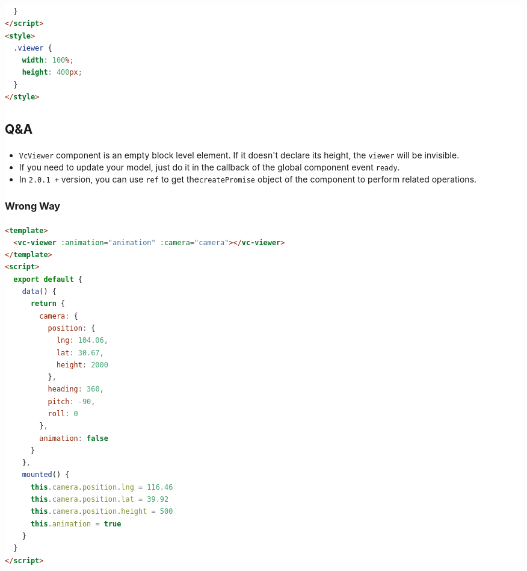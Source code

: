 ```html
  }
</script>
<style>
  .viewer {
    width: 100%;
    height: 400px;
  }
</style>
```

## Q&A

- `VcViewer` component is an empty block level element. If it doesn't declare its height, the `viewer` will be invisible.
- If you need to update your model, just do it in the callback of the global component event `ready`.
- In `2.0.1 +` version, you can use `ref` to get the`createPromise` object of the component to perform related operations.

### Wrong Way

```html
<template>
  <vc-viewer :animation="animation" :camera="camera"></vc-viewer>
</template>
<script>
  export default {
    data() {
      return {
        camera: {
          position: {
            lng: 104.06,
            lat: 30.67,
            height: 2000
          },
          heading: 360,
          pitch: -90,
          roll: 0
        },
        animation: false
      }
    },
    mounted() {
      this.camera.position.lng = 116.46
      this.camera.position.lat = 39.92
      this.camera.position.height = 500
      this.animation = true
    }
  }
</script>
```

